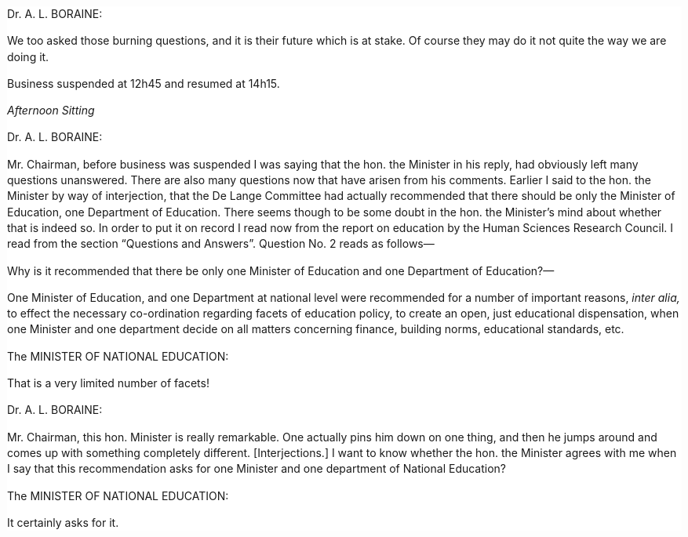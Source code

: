<from>Dr. <person refersTo="hansard_za">A. L. BORAINE</person>:</from>

<p>We too asked those burning questions, and it is their future which is at stake. Of course they may do it not quite the way we are doing it.</p>

<p><span class="col_5769-5770" refersTo="page_1219"/>Business suspended at 12h45 and resumed at 14h15.</p>

<p><i>Afternoon Sitting</i></p>

</speech>

<speech by="#boraine">

<from>Dr. <person refersTo="hansard_za">A. L. BORAINE</person>:</from>

<p>Mr. Chairman, before business was suspended I was saying that the hon. the Minister in his reply, had obviously left many questions unanswered. There are also many questions now that have arisen from his comments. Earlier I said to the hon. the Minister by way of interjection, that the De Lange Committee had actually recommended that there should be only the Minister of Education, one Department of Education. There seems though to be some doubt in the hon. the Minister&#x2019;s mind about whether that is indeed so. In order to put it on record I read now from the report on education by the Human Sciences Research Council. I read from the section &#x201C;Questions and Answers&#x201D;. Question No. 2 reads as follows&#x2014;</p>

<block name="quote">Why is it recommended that there be only one Minister of Education and one Department of Education?&#x2014;</block>

<block name="quote">One Minister of Education, and one Department at national level were recommended for a number of important reasons, <i>inter alia,</i> to effect the necessary co-ordination regarding facets of education policy, to create an open, just educational dispensation, when one Minister and one department decide on all matters concerning finance, building norms, educational standards, etc.</block>

</speech>

<speech by="#minister_of_national_education">

<from>The <person refersTo="hansard_za">MINISTER OF NATIONAL EDUCATION</person>:</from>

<p>That is a very limited number of facets!</p>

</speech>

<speech by="#boraine">

<from>Dr. <person refersTo="hansard_za">A. L. BORAINE</person>:</from>

<p>Mr. Chairman, this hon. Minister is really remarkable. One actually pins him down on one thing, and then he jumps around and comes up with something completely different. [Interjections.] I want to know whether the hon. the Minister agrees with me when I say that this recommendation asks for one Minister and one department of National Education?</p>

</speech>

<speech by="#minister_of_national_education">

<from>The <person refersTo="hansard_za">MINISTER OF NATIONAL EDUCATION</person>:</from>

<p>It certainly asks for it.</p>
